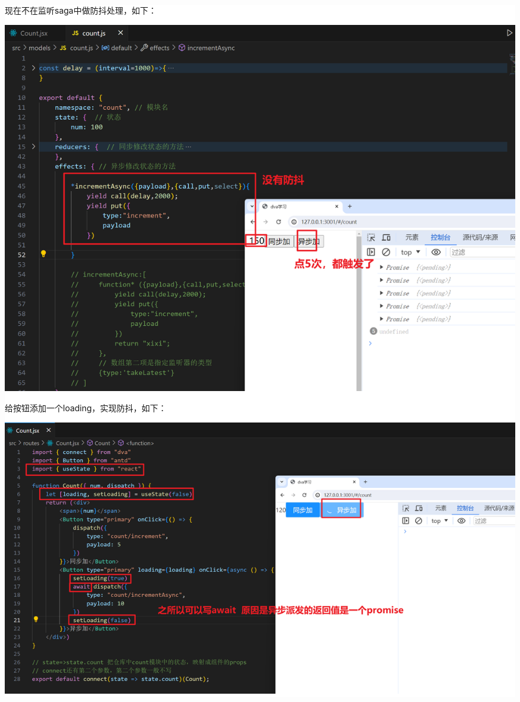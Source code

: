 

现在不在监听saga中做防抖处理，如下：

![1712545901804](./assets/1712545901804.png)



给按钮添加一个loading，实现防抖，如下：

![1712546193569](./assets/1712546193569.png)
